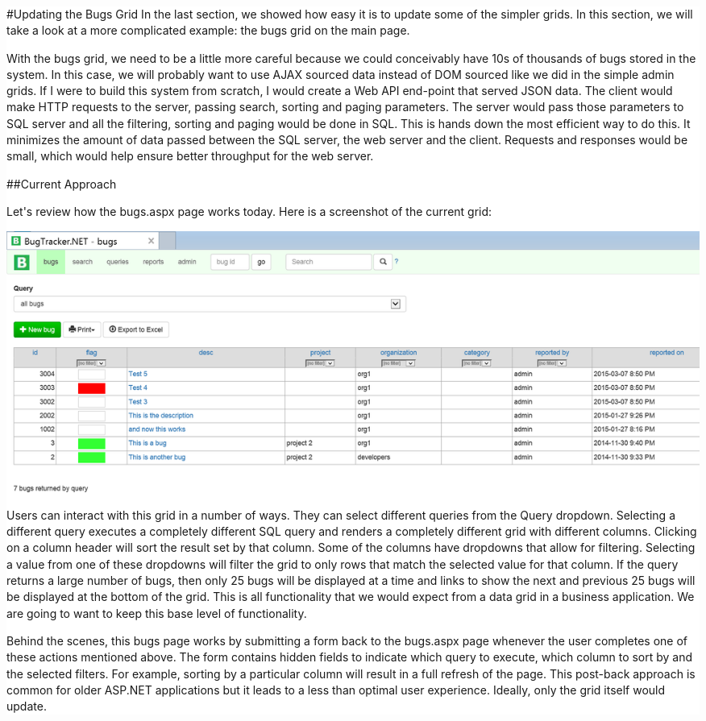 #Updating the Bugs Grid
In the last section, we showed how easy it is to update some of the simpler grids. In this section, we will take a look at a more complicated example: the bugs grid on the main page.

With the bugs grid, we need to be a little more careful because we could conceivably have 10s of thousands of bugs stored in the system. In this case, we will probably want to use AJAX sourced data instead of DOM sourced like we did in the simple admin grids. If I were to build this system from scratch, I would create a Web API end-point that served JSON data. The client would make HTTP requests to the server, passing search, sorting and paging parameters. The server would pass those parameters to SQL server and all the filtering, sorting and paging would be done in SQL. This is hands down the most efficient way to do this. It minimizes the amount of data passed between the SQL server, the web server and the client. Requests and responses would be small, which would help ensure better throughput for the web server.

##Current Approach

Let's review how the bugs.aspx page works today. Here is a screenshot of the current grid:

![The original Bugs grid](Images/BugsGridOriginal.png)

Users can interact with this grid in a number of ways. They can select different queries from the Query dropdown. Selecting a different query executes a completely different SQL query and renders a completely different grid with different columns. Clicking on a column header will sort the result set by that column. Some of the columns have dropdowns that allow for filtering. Selecting a value from one of these dropdowns will filter the grid to only rows that match the selected value for that column. If the query returns a large number of bugs, then only 25 bugs will be displayed at a time and links to show the next and previous 25 bugs will be displayed at the bottom of the grid. This is all functionality that we would expect from a data grid in a business application. We are going to want to keep this base level of functionality.

Behind the scenes, this bugs page works by submitting a form back to the bugs.aspx page whenever the user completes one of these actions mentioned above. The form contains hidden fields to indicate which query to execute, which column to sort by and the selected filters. For example, sorting by a particular column will result in a full refresh of the page. This post-back approach is common for older ASP.NET applications but it leads to a less than optimal user experience. Ideally, only the grid itself would update.
